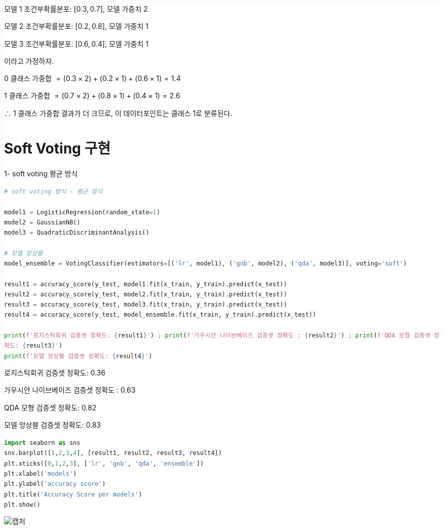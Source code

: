 모델 1 조건부확률분포: $[0.3, 0.7]$, 모델 가중치 2

모델 2 조건부확률분포: $[0.2, 0.8]$, 모델 가중치 1

모델 3 조건부확률분포: $[0.6, 0.4]$, 모델 가중치 1

이라고 가정하자. 

0 클래스 가중합 $= (0.3\times{2}) + (0.2\times{1}) + (0.6 \times{1}) = 1.4$

1 클래스 가중합 $= (0.7\times{2}) + (0.8\times{1}) + (0.4\times{1}) = 2.6$

$\therefore$ 1 클래스 가중합 결과가 더 크므로, 이 데이터포인트는 클래스 1로 분류된다. 

# Soft Voting 구현 

1- soft voting 평균 방식

```python 
# soft voting 방식 - 평균 방식

model1 = LogisticRegression(random_state=1)
model2 = GaussianNB()
model3 = QuadraticDiscriminantAnalysis()

# 모델 앙상블
model_ensemble = VotingClassifier(estimators=[('lr', model1), ('gnb', model2), ('qda', model3)], voting='soft')

result1 = accuracy_score(y_test, model1.fit(x_train, y_train).predict(x_test))
result2 = accuracy_score(y_test, model2.fit(x_train, y_train).predict(x_test))
result3 = accuracy_score(y_test, model3.fit(x_train, y_train).predict(x_test))
result4 = accuracy_score(y_test, model_ensemble.fit(x_train, y_train).predict(x_test))

print(f'로지스틱회귀 검증셋 정확도: {result1}') ; print(f'가우시안 나이브베이즈 검증셋 정확도 : {result2}') ; print(f'QDA 모형 검증셋 정확도: {result3}') 
print(f'모델 앙상블 검증셋 정확도: {result4}')
```
로지스틱회귀 검증셋 정확도: 0.36

가우시안 나이브베이즈 검증셋 정확도 : 0.63

QDA 모형 검증셋 정확도: 0.82

모델 앙상블 검증셋 정확도: 0.83

```python 
import seaborn as sns 
sns.barplot([1,2,3,4], [result1, result2, result3, result4])
plt.xticks([0,1,2,3], ['lr', 'gnb', 'qda', 'ensemble'])
plt.xlabel('models')
plt.ylabel('accuracy score')
plt.title('Accuracy Score per models')
plt.show() 
```
<img width="290" alt="캡처" src="https://user-images.githubusercontent.com/83487073/183356985-c95fffd9-4c48-4303-857b-8a8d7fa4ea4f.PNG">
